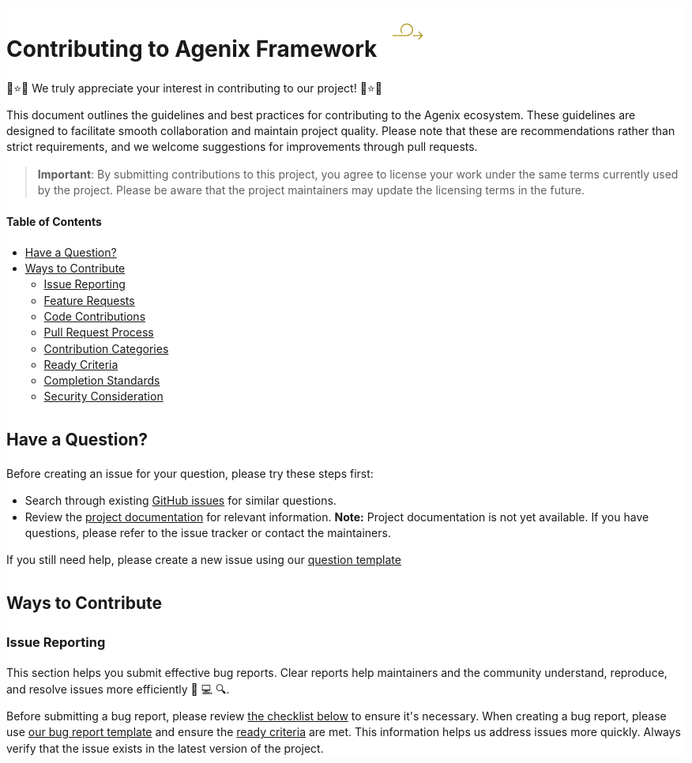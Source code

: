 # Contributing to Agenix Framework ![Logo][1]

:rocket::star::rocket: We truly appreciate your interest in contributing to our project! :rocket::star::rocket:

This document outlines the guidelines and best practices for contributing to the Agenix ecosystem.
These guidelines are designed to facilitate smooth collaboration and maintain project quality. Please note that these are
recommendations rather than strict requirements, and we welcome suggestions for improvements through pull requests.


> **Important**: By submitting contributions to this project, you agree to license your work under the same terms
currently used by the project. Please be aware that the project maintainers may update the licensing terms in the future.

#### Table of Contents

* [Have a Question?](#have-a-question)
* [Ways to Contribute](#ways-to-contribute)
  * [Issue Reporting](#issue-reporting)
  * [Feature Requests](#feature-requests)
  * [Code Contributions](#code-contributions)
  * [Pull Request Process](#pull-request-process)
  * [Contribution Categories](#contribution-categories)
  * [Ready Criteria](#ready-criteria)
  * [Completion Standards](#completion-standards)
  * [Security Consideration](#-security-considerations)

## Have a Question?

Before creating an issue for your question, please try these steps first:

* Search through existing [GitHub issues](https://github.com/agenixframework/agenix/issues?utf8=%E2%9C%93&q=is%3Aissue+label%3A%22Type%3A+Question%22) for similar questions.
* Review the [project documentation](https://[your-docs-url]) for relevant information. **Note:** Project documentation is not yet available. If you have questions, please refer to the issue tracker or contact the maintainers.

If you still need help, please create a new issue using our
[question template](https://github.com/agenixframework/agenix/issues/new?template=question.md)

## Ways to Contribute

### Issue Reporting

This section helps you submit effective bug reports. Clear reports help maintainers and the community understand,
reproduce, and resolve issues more efficiently :pencil: :computer: :mag:.

Before submitting a bug report, please review [the checklist below](#before-reporting-issues) to ensure it's necessary.
When creating a bug report, please use
[our bug report template](https://github.com/agenixframework/agenix/issues/new?template=bug_report.md) and ensure the
[ready criteria](#ready-criteria) are met. This information helps us address issues more quickly.
Always verify that the issue exists in the latest version of the project.


[1]: .assets/icons/icon-64.png "Your Project Logo"